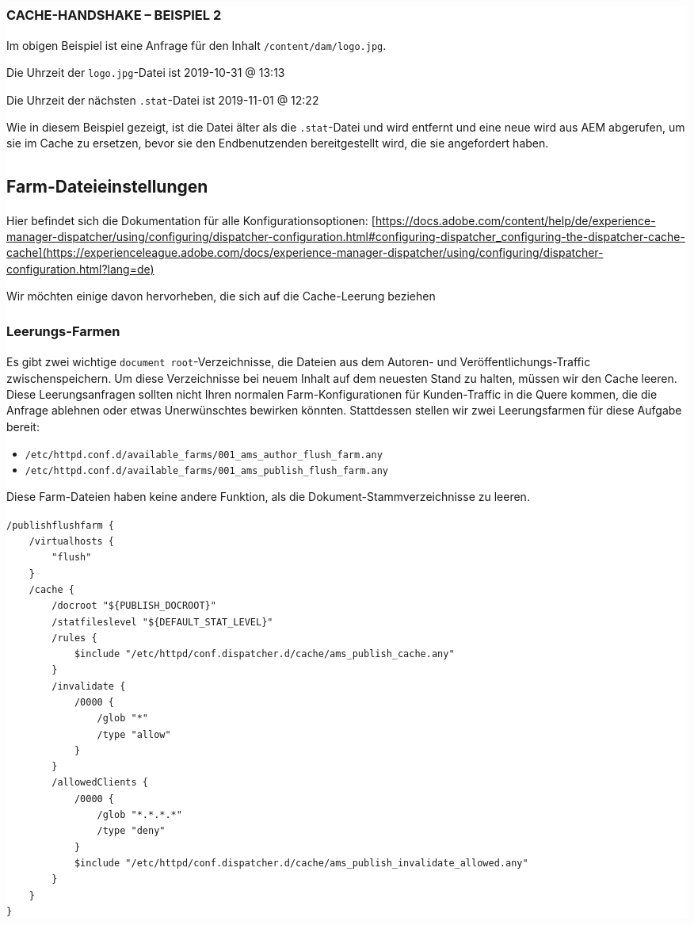 ### CACHE-HANDSHAKE – BEISPIEL 2

Im obigen Beispiel ist eine Anfrage für den Inhalt `/content/dam/logo.jpg`.

Die Uhrzeit der `logo.jpg`-Datei ist 2019-10-31 @ 13:13

Die Uhrzeit der nächsten `.stat`-Datei ist 2019-11-01 @ 12:22

Wie in diesem Beispiel gezeigt, ist die Datei älter als die `.stat`-Datei und wird entfernt und eine neue wird aus AEM abgerufen, um sie im Cache zu ersetzen, bevor sie den Endbenutzenden bereitgestellt wird, die sie angefordert haben.

## Farm-Dateieinstellungen

Hier befindet sich die Dokumentation für alle Konfigurationsoptionen: [https://docs.adobe.com/content/help/de/experience-manager-dispatcher/using/configuring/dispatcher-configuration.html#configuring-dispatcher_configuring-the-dispatcher-cache-cache](https://experienceleague.adobe.com/docs/experience-manager-dispatcher/using/configuring/dispatcher-configuration.html?lang=de)

Wir möchten einige davon hervorheben, die sich auf die Cache-Leerung beziehen

### Leerungs-Farmen

Es gibt zwei wichtige `document root`-Verzeichnisse, die Dateien aus dem Autoren- und Veröffentlichungs-Traffic zwischenspeichern. Um diese Verzeichnisse bei neuem Inhalt auf dem neuesten Stand zu halten, müssen wir den Cache leeren. Diese Leerungsanfragen sollten nicht Ihren normalen Farm-Konfigurationen für Kunden-Traffic in die Quere kommen, die die Anfrage ablehnen oder etwas Unerwünschtes bewirken könnten. Stattdessen stellen wir zwei Leerungsfarmen für diese Aufgabe bereit:

- `/etc/httpd.conf.d/available_farms/001_ams_author_flush_farm.any`
- `/etc/httpd.conf.d/available_farms/001_ams_publish_flush_farm.any`

Diese Farm-Dateien haben keine andere Funktion, als die Dokument-Stammverzeichnisse zu leeren.

```
/publishflushfarm {  
    /virtualhosts {
        "flush"
    }
    /cache {
        /docroot "${PUBLISH_DOCROOT}"
        /statfileslevel "${DEFAULT_STAT_LEVEL}"
        /rules {
            $include "/etc/httpd/conf.dispatcher.d/cache/ams_publish_cache.any"
        }
        /invalidate {
            /0000 {
                /glob "*"
                /type "allow"
            }
        }
        /allowedClients {
            /0000 {
                /glob "*.*.*.*"
                /type "deny"
            }
            $include "/etc/httpd/conf.dispatcher.d/cache/ams_publish_invalidate_allowed.any"
        }
    }
}
```
